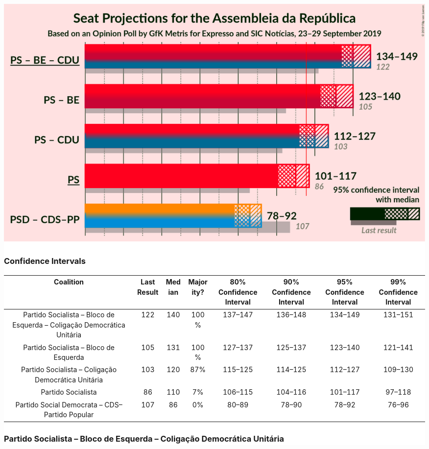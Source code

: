 ![Graph with coalitions seats not yet produced](2019-09-29-GfKMetris-coalitions-seats.png "Coalitions Seats")

### Confidence Intervals

| Coalition | Last Result | Median | Majority? | 80% Confidence Interval | 90% Confidence Interval | 95% Confidence Interval | 99% Confidence Interval |
|:---------:|:-----------:|:------:|:---------:|:-----------------------:|:-----------------------:|:-----------------------:|:-----------------------:|
| Partido Socialista – Bloco de Esquerda – Coligação Democrática Unitária | 122 | 140 | 100% | 137–147 | 136–148 | 134–149 | 131–151 |
| Partido Socialista – Bloco de Esquerda | 105 | 131 | 100% | 127–137 | 125–137 | 123–140 | 121–141 |
| Partido Socialista – Coligação Democrática Unitária | 103 | 120 | 87% | 115–125 | 114–125 | 112–127 | 109–130 |
| Partido Socialista | 86 | 110 | 7% | 106–115 | 104–116 | 101–117 | 97–118 |
| Partido Social Democrata – CDS–Partido Popular | 107 | 86 | 0% | 80–89 | 78–90 | 78–92 | 76–96 |

### Partido Socialista – Bloco de Esquerda – Coligação Democrática Unitária
